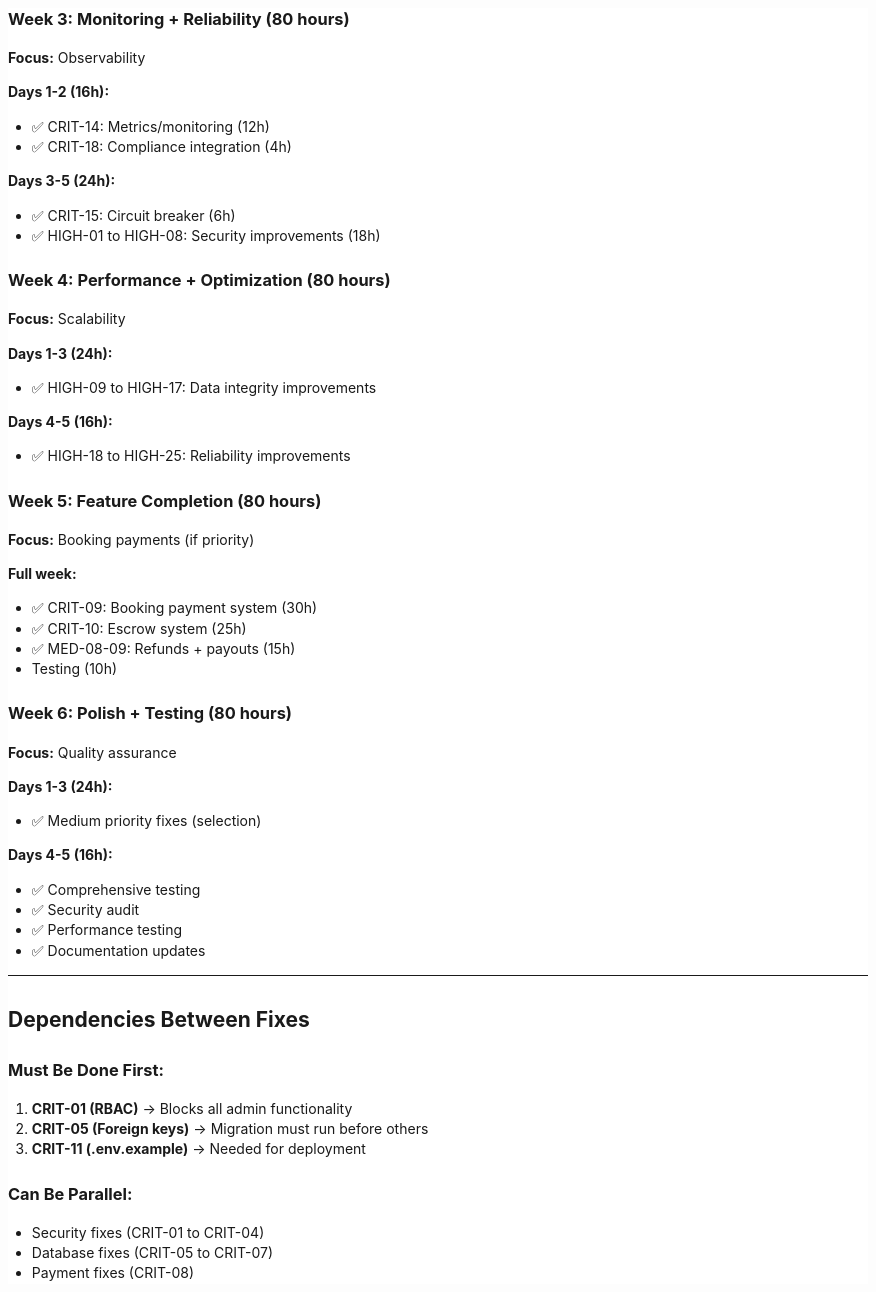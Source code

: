 ### **Week 3: Monitoring + Reliability (80 hours)**
**Focus:** Observability

**Days 1-2 (16h):**
- ✅ CRIT-14: Metrics/monitoring (12h)
- ✅ CRIT-18: Compliance integration (4h)

**Days 3-5 (24h):**
- ✅ CRIT-15: Circuit breaker (6h)
- ✅ HIGH-01 to HIGH-08: Security improvements (18h)

### **Week 4: Performance + Optimization (80 hours)**
**Focus:** Scalability

**Days 1-3 (24h):**
- ✅ HIGH-09 to HIGH-17: Data integrity improvements

**Days 4-5 (16h):**
- ✅ HIGH-18 to HIGH-25: Reliability improvements

### **Week 5: Feature Completion (80 hours)**
**Focus:** Booking payments (if priority)

**Full week:**
- ✅ CRIT-09: Booking payment system (30h)
- ✅ CRIT-10: Escrow system (25h)
- ✅ MED-08-09: Refunds + payouts (15h)
- Testing (10h)

### **Week 6: Polish + Testing (80 hours)**
**Focus:** Quality assurance

**Days 1-3 (24h):**
- ✅ Medium priority fixes (selection)

**Days 4-5 (16h):**
- ✅ Comprehensive testing
- ✅ Security audit
- ✅ Performance testing
- ✅ Documentation updates

---

## Dependencies Between Fixes

### Must Be Done First:
1. **CRIT-01 (RBAC)** → Blocks all admin functionality
2. **CRIT-05 (Foreign keys)** → Migration must run before others
3. **CRIT-11 (.env.example)** → Needed for deployment

### Can Be Parallel:
- Security fixes (CRIT-01 to CRIT-04)
- Database fixes (CRIT-05 to CRIT-07)
- Payment fixes (CRIT-08)
